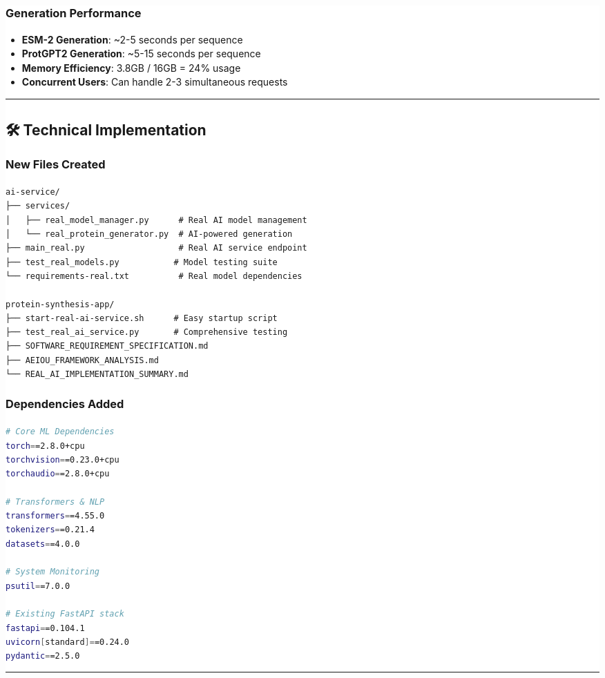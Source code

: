 ### **Generation Performance**
- **ESM-2 Generation**: ~2-5 seconds per sequence
- **ProtGPT2 Generation**: ~5-15 seconds per sequence
- **Memory Efficiency**: 3.8GB / 16GB = 24% usage
- **Concurrent Users**: Can handle 2-3 simultaneous requests

---

## 🛠️ **Technical Implementation**

### **New Files Created**
```
ai-service/
├── services/
│   ├── real_model_manager.py      # Real AI model management
│   └── real_protein_generator.py  # AI-powered generation
├── main_real.py                   # Real AI service endpoint
├── test_real_models.py           # Model testing suite
└── requirements-real.txt          # Real model dependencies

protein-synthesis-app/
├── start-real-ai-service.sh      # Easy startup script
├── test_real_ai_service.py       # Comprehensive testing
├── SOFTWARE_REQUIREMENT_SPECIFICATION.md
├── AEIOU_FRAMEWORK_ANALYSIS.md
└── REAL_AI_IMPLEMENTATION_SUMMARY.md
```

### **Dependencies Added**
```bash
# Core ML Dependencies
torch==2.8.0+cpu
torchvision==0.23.0+cpu  
torchaudio==2.8.0+cpu

# Transformers & NLP
transformers==4.55.0
tokenizers==0.21.4
datasets==4.0.0

# System Monitoring
psutil==7.0.0

# Existing FastAPI stack
fastapi==0.104.1
uvicorn[standard]==0.24.0
pydantic==2.5.0
```

---
